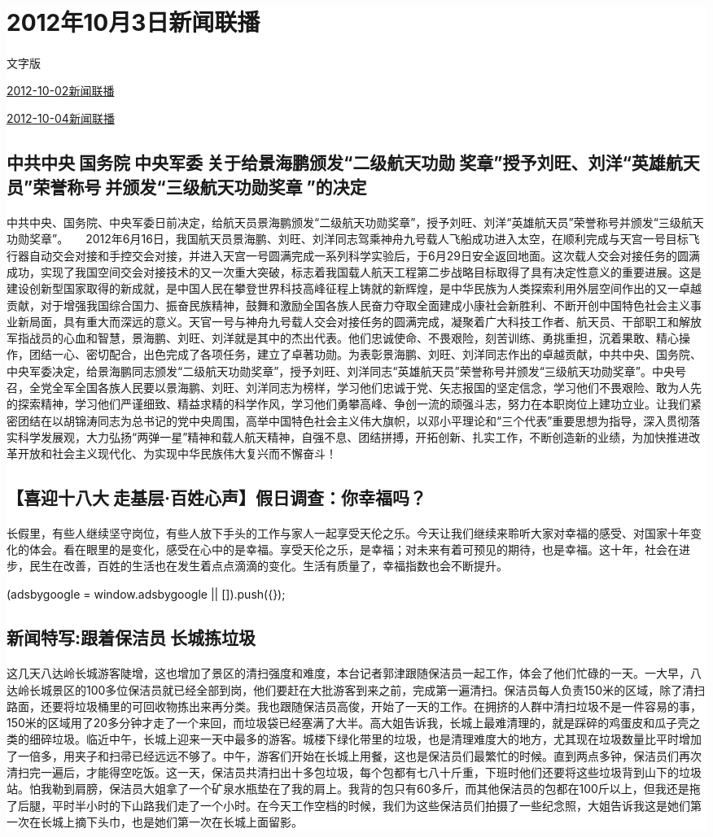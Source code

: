 







# 2012年10月3日新闻联播
 文字版








[2012-10-02新闻联播](/xinwenlianbo/20121002)


[2012-10-04新闻联播](/xinwenlianbo/20121004)





## 中共中央 国务院 中央军委 关于给景海鹏颁发“二级航天功勋 奖章”授予刘旺、刘洋“英雄航天员”荣誉称号 并颁发“三级航天功勋奖章 ”的决定


中共中央、国务院、中央军委日前决定，给航天员景海鹏颁发“二级航天功勋奖章”，授予刘旺、刘洋“英雄航天员”荣誉称号并颁发“三级航天功勋奖章”。　　2012年6月16日，我国航天员景海鹏、刘旺、刘洋同志驾乘神舟九号载人飞船成功进入太空，在顺利完成与天宫一号目标飞行器自动交会对接和手控交会对接，并进入天宫一号圆满完成一系列科学实验后，于6月29日安全返回地面。这次载人交会对接任务的圆满成功，实现了我国空间交会对接技术的又一次重大突破，标志着我国载人航天工程第二步战略目标取得了具有决定性意义的重要进展。这是建设创新型国家取得的新成就，是中国人民在攀登世界科技高峰征程上铸就的新辉煌，是中华民族为人类探索利用外层空间作出的又一卓越贡献，对于增强我国综合国力、振奋民族精神，鼓舞和激励全国各族人民奋力夺取全面建成小康社会新胜利、不断开创中国特色社会主义事业新局面，具有重大而深远的意义。天官一号与神舟九号载人交会对接任务的圆满完成，凝聚着广大科技工作者、航天员、干部职工和解放军指战员的心血和智慧，景海鹏、刘旺、刘洋就是其中的杰出代表。他们忠诚使命、不畏艰险，刻苦训练、勇挑重担，沉着果敢、精心操作，团结一心、密切配合，出色完成了各项任务，建立了卓著功勋。为表彰景海鹏、刘旺、刘洋同志作出的卓越贡献，中共中央、国务院、中央军委决定，给景海鹏同志颁发“二级航天功勋奖章”，授予刘旺、刘洋同志“英雄航天员”荣誉称号并颁发“三级航天功勋奖章”。中央号召，全党全军全国各族人民要以景海鹏、刘旺、刘洋同志为榜样，学习他们忠诚于党、矢志报国的坚定信念，学习他们不畏艰险、敢为人先的探索精神，学习他们严谨细致、精益求精的科学作风，学习他们勇攀高峰、争创一流的顽强斗志，努力在本职岗位上建功立业。让我们紧密团结在以胡锦涛同志为总书记的党中央周围，高举中国特色社会主义伟大旗帜，以邓小平理论和“三个代表”重要思想为指导，深入贯彻落实科学发展观，大力弘扬“两弹一星”精神和载人航天精神，自强不息、团结拼搏，开拓创新、扎实工作，不断创造新的业绩，为加快推进改革开放和社会主义现代化、为实现中华民族伟大复兴而不懈奋斗！　


## 【喜迎十八大 走基层·百姓心声】假日调查：你幸福吗？


长假里，有些人继续坚守岗位，有些人放下手头的工作与家人一起享受天伦之乐。今天让我们继续来聆听大家对幸福的感受、对国家十年变化的体会。看在眼里的是变化，感受在心中的是幸福。享受天伦之乐，是幸福；对未来有着可预见的期待，也是幸福。这十年，社会在进步，民生在改善，百姓的生活也在发生着点点滴滴的变化。生活有质量了，幸福指数也会不断提升。





 (adsbygoogle = window.adsbygoogle || []).push({});

 
## 新闻特写:跟着保洁员 长城拣垃圾


这几天八达岭长城游客陡增，这也增加了景区的清扫强度和难度，本台记者郭津跟随保洁员一起工作，体会了他们忙碌的一天。一大早，八达岭长城景区的100多位保洁员就已经全部到岗，他们要赶在大批游客到来之前，完成第一遍清扫。保洁员每人负责150米的区域，除了清扫路面，还要将垃圾桶里的可回收物拣出来再分类。我也跟随保洁员高俊，开始了一天的工作。在拥挤的人群中清扫垃圾不是一件容易的事，150米的区域用了20多分钟才走了一个来回，而垃圾袋已经塞满了大半。高大姐告诉我，长城上最难清理的，就是踩碎的鸡蛋皮和瓜子壳之类的细碎垃圾。临近中午，长城上迎来一天中最多的游客。城楼下绿化带里的垃圾，也是清理难度大的地方，尤其现在垃圾数量比平时增加了一倍多，用夹子和扫帚已经远远不够了。中午，游客们开始在长城上用餐，这也是保洁员们最繁忙的时候。直到两点多钟，保洁员们再次清扫完一遍后，才能得空吃饭。这一天，保洁员共清扫出十多包垃圾，每个包都有七八十斤重，下班时他们还要将这些垃圾背到山下的垃圾站。怕我勒到肩膀，保洁员大姐拿了一个矿泉水瓶垫在了我的肩上。我背的包只有60多斤，而其他保洁员的包都在100斤以上，但我还是拖了后腿，平时半小时的下山路我们走了一个小时。在今天工作空档的时候，我们为这些保洁员们拍摄了一些纪念照，大姐告诉我这是她们第一次在长城上摘下头巾，也是她们第一次在长城上面留影。
